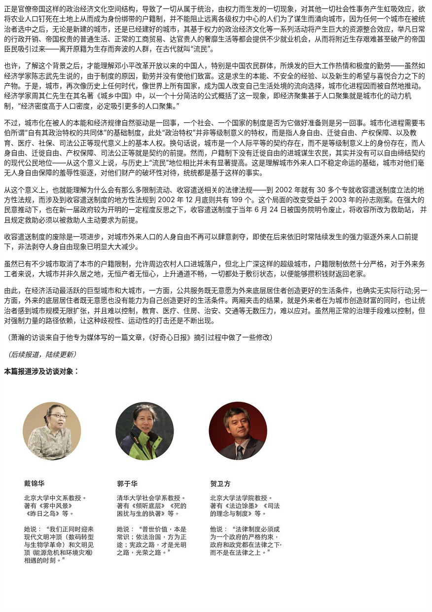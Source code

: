 正是官僚帝国这样的政治经济文化空间结构，导致了一切从属于统治，由权力而生发的一切现象，对其他一切社会性事务产生虹吸效应，欲将农业人口钉死在土地上从而成为身份绑带的户籍制，并不能阻止远离各级权力中心的人们为了谋生而涌向城市，因为任何一个城市在被统治者选中之后，无论是新建的城市，还是已经建好的城市，其基于权力的政治经济文化等一系列活动将产生巨大的资源整合效应，举凡日常的行政开销、帝国权贵的普通生活、正常的工商贸易、达官贵人的奢靡生活等都会提供不少就业机会，从而将附近生存艰难甚至破产的帝国臣民吸引过来——离开原籍为生存而奔波的人群，在古代就叫“流民”。 

也许，了解这个背景之后，才能理解邓小平改革开放以来的中国人，特别是中国农民群体，所焕发的巨大工作热情和极度的勤劳——虽然如经济学家陈志武先生说的，由于制度的原因，勤劳并没有使他们致富。这是求生的本能、不安全的经验、以及新生的希望与喜悦合力之下的产物。于是，城市，再次像历史上任何时代，像世界上所有国家，成为国人改变自己生活处境的流向选择，城市化进程因而被自然地推动。 经济学家周其仁先生在其名著《城乡中国》中，以一个十分简洁的公式概括了这一现象，即经济聚集甚于人口聚集就是城市化的动力机制，“经济密度高于人口密度，必定吸引更多的人口聚集。”

不过，城市化在被人的本能和经济规律自然驱动是一回事，一个社会、一个国家的制度是否为它做好准备则是另一回事。城市化进程需要韦伯所谓“自有其政治特权的共同体”的基础制度，此处“政治特权”并非等级制意义的特权，而是指人身自由、迁徙自由、产权保障、以及教育、医疗、社保、司法公正等现代意义上的基本人权。换句话说，城市是一个人际平等的契约存在，而不是等级制意义上的身份存在，而人身自由、迁徙自由、产权保障、司法公正等就是契约的前提。然而，户籍制下没有迁徙自由的进城谋生农民，其实并没有可以自由缔结契约的现代公民地位——从这个意义上说，与历史上“流民”地位相比并未有显著提高。这是理解城市外来人口不稳定命运的基础，城市对他们毫无人身自由保障的羞辱性驱逐，对他们财产的破坏性对待，统统都是基于这样的事实。

从这个意义上，也就能理解为什么会有那么多限制流动、收容遣送相关的法律法规——到 2002 年就有 30 多个专就收容遣送制度立法的地方性法规，而涉及到收容遣送制度的地方性法规到 2002 年 12 月底则共有 199 个。这个局面的改变受益于 2003 年的孙志刚案。在强大的民意推动下，也在新一届政府较为开明的一定程度反思之下，收容遣送制度于当年 6 月 24 日被国务院明令废止，将收容所改为救助站， 并且规定救助必须以被救助人主动要求为前提。 

收容遣送制度的废除是一项进步，对城市外来人口的人身自由不再可以肆意剥夺，即使在后来依旧时常陆续发生的强力驱逐外来人口前提下，非法剥夺人身自由现象已明显大大减少。 

虽然已有不少城市取消了本市的户籍限制，允许周边农村人口进城落户，但北上广深这样的超级城市，户籍限制依然十分严格，对于外来务工者来说，大城市并非久居之地，无恒产者无恒心，上升通道不畅，一切都处于敷衍状态，以便能够攒积钱财返回老家。 

由此，在经济活动最活跃的巨型城市和大城市，一方面，公共服务既无意愿为外来底层居住者创造更好的生活条件，也确实无实际行动;另一方面，外来的底层居住者既无意愿也没有能力为自己创造更好的生活条件。两厢夹击的结果，就是外来者在为城市创造财富的同时，也让统治者感到城市规模无限扩张，并且难以控制，教育、医疗、住房、治安、交通等无数压力，难以应对。虽然用正常的治理手段难以控制，但对强制力量的路径依赖，让这种歧视性、运动性的打击还是不断出现。 

（萧瀚的访谈来自于他专为媒体写的一篇文章，《好奇心日报》摘引过程中做了一些修改）

*（后续报道，陆续更新）*

**本篇报道涉及访谈对象：**

![](images/6-11.jpg)